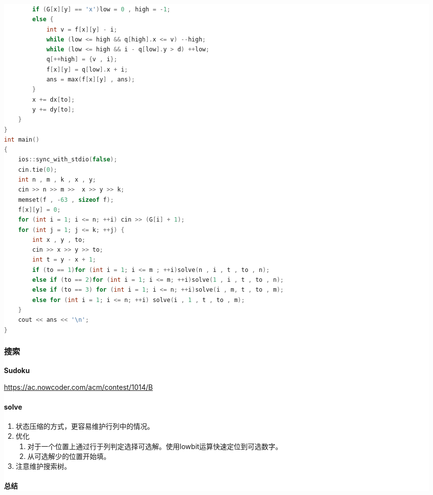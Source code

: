 ```cpp
		if (G[x][y] == 'x')low = 0 , high = -1;
		else {
			int v = f[x][y] - i;
			while (low <= high && q[high].x <= v) --high;
			while (low <= high && i - q[low].y > d) ++low;
			q[++high] = {v , i};
			f[x][y] = q[low].x + i;
			ans = max(f[x][y] , ans);
		}
		x += dx[to];
		y += dy[to];
	}
}
int main()
{
	ios::sync_with_stdio(false);
	cin.tie(0);
	int n , m , k , x , y;
	cin >> n >> m >>  x >> y >> k;
	memset(f , -63 , sizeof f);
	f[x][y] = 0;
	for (int i = 1; i <= n; ++i) cin >> (G[i] + 1);
	for (int j = 1; j <= k; ++j) {
		int x , y , to;
		cin >> x >> y >> to;
		int t = y - x + 1;
		if (to == 1)for (int i = 1; i <= m ; ++i)solve(n , i , t , to , n);
		else if (to == 2)for (int i = 1; i <= m; ++i)solve(1 , i , t , to , n);
		else if (to == 3) for (int i = 1; i <= n; ++i)solve(i , m, t , to , m);
		else for (int i = 1; i <= n; ++i) solve(i , 1 , t , to , m);
	}
	cout << ans << '\n';
}
```



### 搜索

**Sudoku**

https://ac.nowcoder.com/acm/contest/1014/B

#### solve

1. 状态压缩的方式，更容易维护行列中的情况。
2. 优化
   1. 对于一个位置上通过行于列判定选择可选解。使用lowbit运算快速定位到可选数字。
   2. 从可选解少的位置开始填。
3. 注意维护搜索树。

#### 总结
